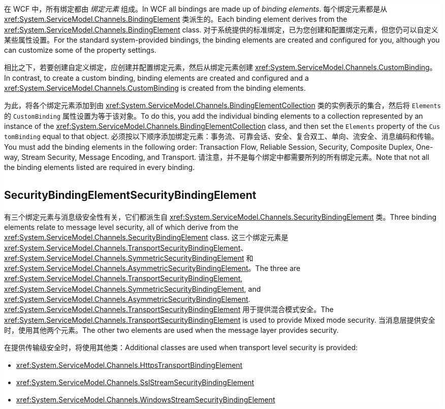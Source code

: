  <span data-ttu-id="754ca-109">在 WCF 中，所有绑定都由 *绑定元素* 组成。</span><span class="sxs-lookup"><span data-stu-id="754ca-109">In WCF all bindings are made up of *binding elements*.</span></span> <span data-ttu-id="754ca-110">每个绑定元素都是从 <xref:System.ServiceModel.Channels.BindingElement> 类派生的。</span><span class="sxs-lookup"><span data-stu-id="754ca-110">Each binding element derives from the <xref:System.ServiceModel.Channels.BindingElement> class.</span></span> <span data-ttu-id="754ca-111">对于系统提供的标准绑定，已为您创建和配置绑定元素，但您仍可以自定义某些属性设置。</span><span class="sxs-lookup"><span data-stu-id="754ca-111">For the standard system-provided bindings, the binding elements are created and configured for you, although you can customize some of the property settings.</span></span>  
  
 <span data-ttu-id="754ca-112">相比之下，若要创建自定义绑定，应创建并配置绑定元素，然后从绑定元素创建 <xref:System.ServiceModel.Channels.CustomBinding>。</span><span class="sxs-lookup"><span data-stu-id="754ca-112">In contrast, to create a custom binding, binding elements are created and configured and a <xref:System.ServiceModel.Channels.CustomBinding> is created from the binding elements.</span></span>  
  
 <span data-ttu-id="754ca-113">为此，将各个绑定元素添加到由 <xref:System.ServiceModel.Channels.BindingElementCollection> 类的实例表示的集合，然后将 `Elements` 的 `CustomBinding` 属性设置为等于该对象。</span><span class="sxs-lookup"><span data-stu-id="754ca-113">To do this, you add the individual binding elements to a collection represented by an instance of the <xref:System.ServiceModel.Channels.BindingElementCollection> class, and then set the `Elements` property of the `CustomBinding` equal to that object.</span></span> <span data-ttu-id="754ca-114">必须按以下顺序添加绑定元素：事务流、可靠会话、安全、复合双工、单向、流安全、消息编码和传输。</span><span class="sxs-lookup"><span data-stu-id="754ca-114">You must add the binding elements in the following order: Transaction Flow, Reliable Session, Security, Composite Duplex, One-way, Stream Security, Message Encoding, and Transport.</span></span> <span data-ttu-id="754ca-115">请注意，并不是每个绑定中都需要所列的所有绑定元素。</span><span class="sxs-lookup"><span data-stu-id="754ca-115">Note that not all the binding elements listed are required in every binding.</span></span>  
  
## <a name="securitybindingelement"></a><span data-ttu-id="754ca-116">SecurityBindingElement</span><span class="sxs-lookup"><span data-stu-id="754ca-116">SecurityBindingElement</span></span>  

 <span data-ttu-id="754ca-117">有三个绑定元素与消息级安全性有关，它们都派生自 <xref:System.ServiceModel.Channels.SecurityBindingElement> 类。</span><span class="sxs-lookup"><span data-stu-id="754ca-117">Three binding elements relate to message level security, all of which derive from the <xref:System.ServiceModel.Channels.SecurityBindingElement> class.</span></span> <span data-ttu-id="754ca-118">这三个绑定元素是 <xref:System.ServiceModel.Channels.TransportSecurityBindingElement>、<xref:System.ServiceModel.Channels.SymmetricSecurityBindingElement> 和 <xref:System.ServiceModel.Channels.AsymmetricSecurityBindingElement>。</span><span class="sxs-lookup"><span data-stu-id="754ca-118">The three are <xref:System.ServiceModel.Channels.TransportSecurityBindingElement>, <xref:System.ServiceModel.Channels.SymmetricSecurityBindingElement>, and <xref:System.ServiceModel.Channels.AsymmetricSecurityBindingElement>.</span></span> <span data-ttu-id="754ca-119"><xref:System.ServiceModel.Channels.TransportSecurityBindingElement> 用于提供混合模式安全。</span><span class="sxs-lookup"><span data-stu-id="754ca-119">The <xref:System.ServiceModel.Channels.TransportSecurityBindingElement> is used to provide Mixed mode security.</span></span> <span data-ttu-id="754ca-120">当消息层提供安全时，使用其他两个元素。</span><span class="sxs-lookup"><span data-stu-id="754ca-120">The other two elements are used when the message layer provides security.</span></span>  
  
 <span data-ttu-id="754ca-121">在提供传输级安全时，将使用其他类：</span><span class="sxs-lookup"><span data-stu-id="754ca-121">Additional classes are used when transport level security is provided:</span></span>  
  
- <xref:System.ServiceModel.Channels.HttpsTransportBindingElement>  
  
- <xref:System.ServiceModel.Channels.SslStreamSecurityBindingElement>  
  
- <xref:System.ServiceModel.Channels.WindowsStreamSecurityBindingElement>  
  